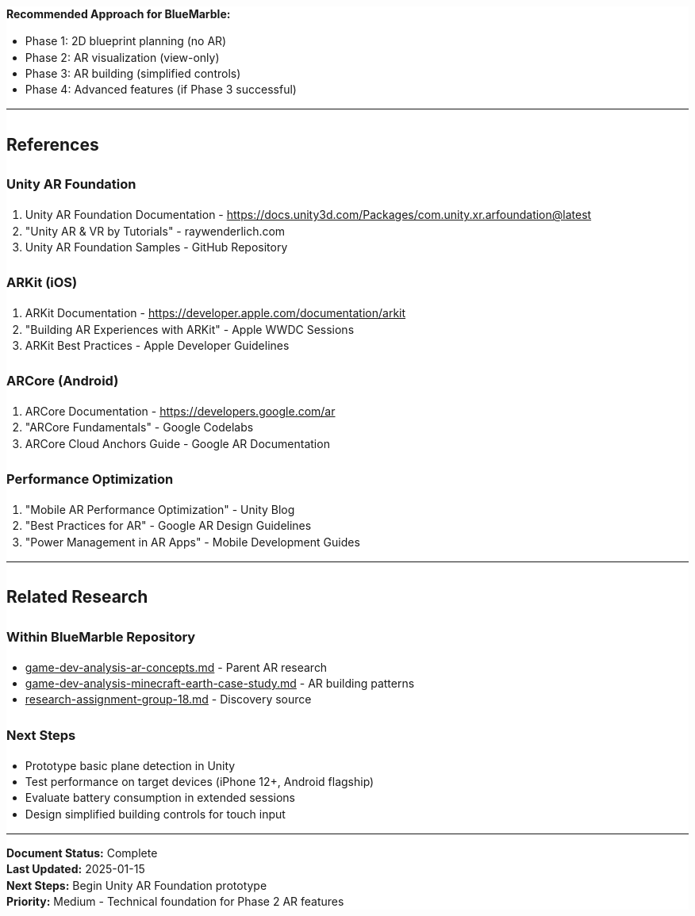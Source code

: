 **Recommended Approach for BlueMarble:**
- Phase 1: 2D blueprint planning (no AR)
- Phase 2: AR visualization (view-only)
- Phase 3: AR building (simplified controls)
- Phase 4: Advanced features (if Phase 3 successful)

---

## References

### Unity AR Foundation
1. Unity AR Foundation Documentation - <https://docs.unity3d.com/Packages/com.unity.xr.arfoundation@latest>
2. "Unity AR & VR by Tutorials" - raywenderlich.com
3. Unity AR Foundation Samples - GitHub Repository

### ARKit (iOS)
1. ARKit Documentation - <https://developer.apple.com/documentation/arkit>
2. "Building AR Experiences with ARKit" - Apple WWDC Sessions
3. ARKit Best Practices - Apple Developer Guidelines

### ARCore (Android)
1. ARCore Documentation - <https://developers.google.com/ar>
2. "ARCore Fundamentals" - Google Codelabs
3. ARCore Cloud Anchors Guide - Google AR Documentation

### Performance Optimization
1. "Mobile AR Performance Optimization" - Unity Blog
2. "Best Practices for AR" - Google AR Design Guidelines
3. "Power Management in AR Apps" - Mobile Development Guides

---

## Related Research

### Within BlueMarble Repository
- [game-dev-analysis-ar-concepts.md](game-dev-analysis-ar-concepts.md) - Parent AR research
- [game-dev-analysis-minecraft-earth-case-study.md](game-dev-analysis-minecraft-earth-case-study.md) - AR building patterns
- [research-assignment-group-18.md](research-assignment-group-18.md) - Discovery source

### Next Steps
- Prototype basic plane detection in Unity
- Test performance on target devices (iPhone 12+, Android flagship)
- Evaluate battery consumption in extended sessions
- Design simplified building controls for touch input

---

**Document Status:** Complete  
**Last Updated:** 2025-01-15  
**Next Steps:** Begin Unity AR Foundation prototype  
**Priority:** Medium - Technical foundation for Phase 2 AR features
